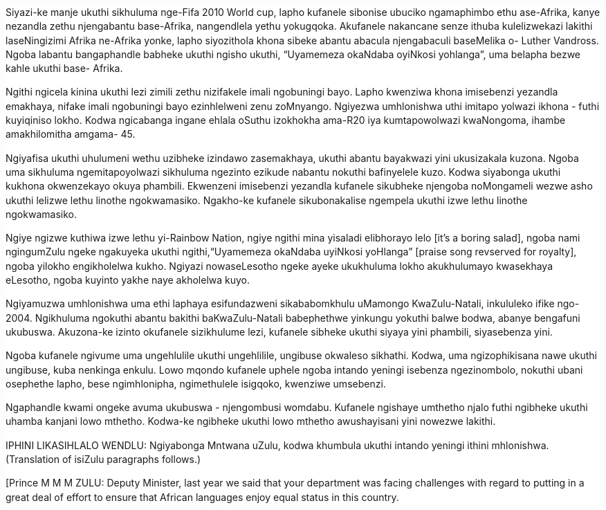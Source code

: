 Siyazi-ke manje ukuthi sikhuluma nge-Fifa 2010 World cup, lapho kufanele
sibonise ubuciko ngamaphimbo ethu ase-Afrika, kanye nezandla zethu
njengabantu base-Afrika, nangendlela yethu yokugqoka. Akufanele nakancane
senze ithuba kulelizwekazi lakithi laseNingizimi Afrika ne-Afrika yonke,
lapho siyozithola khona sibeke abantu abacula njengabaculi baseMelika o-
Luther Vandross. Ngoba labantu bangaphandle babheke ukuthi ngisho ukuthi,
“Uyamemeza okaNdaba oyiNkosi yohlanga”, uma belapha bezwe kahle ukuthi base-
Afrika.

Ngithi ngicela kinina ukuthi lezi zimili zethu nizifakele imali ngobuningi
bayo. Lapho kwenziwa khona imisebenzi yezandla emakhaya, nifake imali
ngobuningi bayo ezinhlelweni zenu zoMnyango. Ngiyezwa umhlonishwa uthi
imitapo yolwazi ikhona - futhi kuyiqiniso lokho. Kodwa ngicabanga ingane
ehlala oSuthu izokhokha ama-R20 iya kumtapowolwazi kwaNongoma, ihambe
amakhilomitha amgama- 45.

Ngiyafisa ukuthi uhulumeni wethu uzibheke izindawo zasemakhaya, ukuthi
abantu bayakwazi yini ukusizakala kuzona. Ngoba uma sikhuluma
ngemitapoyolwazi sikhuluma ngezinto ezikude nabantu nokuthi bafinyelele
kuzo. Kodwa siyabonga ukuthi kukhona okwenzekayo okuya phambili. Ekwenzeni
imisebenzi yezandla kufanele sikubheke njengoba noMongameli wezwe asho
ukuthi lelizwe lethu linothe ngokwamasiko. Ngakho-ke kufanele
sikubonakalise ngempela ukuthi izwe lethu linothe ngokwamasiko.

Ngiye ngizwe kuthiwa izwe lethu yi-Rainbow Nation, ngiye ngithi mina
yisaladi elibhorayo lelo [it’s a boring salad], ngoba nami ngingumZulu
ngeke ngakuyeka ukuthi ngithi,“Uyamemeza okaNdaba uyiNkosi yoHlanga”
[praise song revserved for royalty], ngoba yilokho engikholelwa kukho.
Ngiyazi nowaseLesotho ngeke ayeke ukukhuluma lokho akukhulumayo kwasekhaya
eLesotho, ngoba kuyinto yakhe naye akholelwa kuyo.

Ngiyamuzwa umhlonishwa uma ethi laphaya esifundazweni sikababomkhulu
uMamongo KwaZulu-Natali, inkululeko ifike ngo-2004. Ngikhuluma ngokuthi
abantu bakithi baKwaZulu-Natali babephethwe yinkungu yokuthi balwe bodwa,
abanye bengafuni ukubuswa. Akuzona-ke izinto okufanele sizikhulume lezi,
kufanele sibheke ukuthi siyaya yini phambili, siyasebenza yini.

Ngoba kufanele ngivume uma ungehlulile ukuthi ungehlilile, ungibuse
okwaleso sikhathi. Kodwa, uma ngizophikisana nawe ukuthi ungibuse, kuba
nenkinga enkulu. Lowo mqondo kufanele uphele ngoba intando yeningi isebenza
ngezinombolo, nokuthi ubani osephethe lapho, bese ngimhlonipha,
ngimethulele isigqoko, kwenziwe umsebenzi.

Ngaphandle kwami ongeke avuma ukubuswa - njengombusi womdabu. Kufanele
ngishaye umthetho njalo futhi ngibheke ukuthi uhamba kanjani lowo mthetho.
Kodwa-ke ngibheke ukuthi lowo mthetho awushayisani yini nowezwe lakithi.

IPHINI LIKASIHLALO WENDLU: Ngiyabonga Mntwana uZulu, kodwa khumbula ukuthi
intando yeningi ithini mhlonishwa. (Translation of isiZulu paragraphs
follows.)

[Prince M M M ZULU: Deputy Minister, last year we said that your department
was facing challenges with regard to putting in a great deal of effort to
ensure that African languages enjoy equal status in this country.
